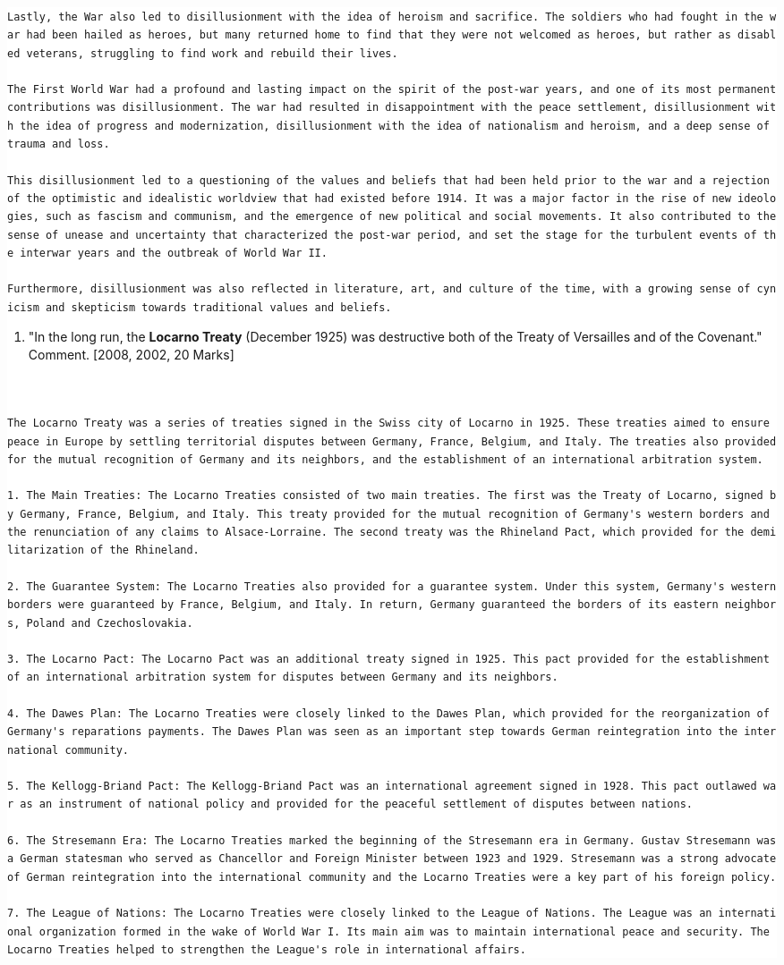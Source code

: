 ```ad-Answer
Lastly, the War also led to disillusionment with the idea of heroism and sacrifice. The soldiers who had fought in the war had been hailed as heroes, but many returned home to find that they were not welcomed as heroes, but rather as disabled veterans, struggling to find work and rebuild their lives.

The First World War had a profound and lasting impact on the spirit of the post-war years, and one of its most permanent contributions was disillusionment. The war had resulted in disappointment with the peace settlement, disillusionment with the idea of progress and modernization, disillusionment with the idea of nationalism and heroism, and a deep sense of trauma and loss. 

This disillusionment led to a questioning of the values and beliefs that had been held prior to the war and a rejection of the optimistic and idealistic worldview that had existed before 1914. It was a major factor in the rise of new ideologies, such as fascism and communism, and the emergence of new political and social movements. It also contributed to the sense of unease and uncertainty that characterized the post-war period, and set the stage for the turbulent events of the interwar years and the outbreak of World War II.

Furthermore, disillusionment was also reflected in literature, art, and culture of the time, with a growing sense of cynicism and skepticism towards traditional values and beliefs.

```

1. "In the long run, the **Locarno Treaty** (December 1925) was destructive both of the Treaty of Versailles and of the Covenant." Comment. [2008, 2002, 20 Marks]

```ad-info


The Locarno Treaty was a series of treaties signed in the Swiss city of Locarno in 1925. These treaties aimed to ensure peace in Europe by settling territorial disputes between Germany, France, Belgium, and Italy. The treaties also provided for the mutual recognition of Germany and its neighbors, and the establishment of an international arbitration system.

1. The Main Treaties: The Locarno Treaties consisted of two main treaties. The first was the Treaty of Locarno, signed by Germany, France, Belgium, and Italy. This treaty provided for the mutual recognition of Germany's western borders and the renunciation of any claims to Alsace-Lorraine. The second treaty was the Rhineland Pact, which provided for the demilitarization of the Rhineland.

2. The Guarantee System: The Locarno Treaties also provided for a guarantee system. Under this system, Germany's western borders were guaranteed by France, Belgium, and Italy. In return, Germany guaranteed the borders of its eastern neighbors, Poland and Czechoslovakia.

3. The Locarno Pact: The Locarno Pact was an additional treaty signed in 1925. This pact provided for the establishment of an international arbitration system for disputes between Germany and its neighbors.

4. The Dawes Plan: The Locarno Treaties were closely linked to the Dawes Plan, which provided for the reorganization of Germany's reparations payments. The Dawes Plan was seen as an important step towards German reintegration into the international community.

5. The Kellogg-Briand Pact: The Kellogg-Briand Pact was an international agreement signed in 1928. This pact outlawed war as an instrument of national policy and provided for the peaceful settlement of disputes between nations.

6. The Stresemann Era: The Locarno Treaties marked the beginning of the Stresemann era in Germany. Gustav Stresemann was a German statesman who served as Chancellor and Foreign Minister between 1923 and 1929. Stresemann was a strong advocate of German reintegration into the international community and the Locarno Treaties were a key part of his foreign policy.

7. The League of Nations: The Locarno Treaties were closely linked to the League of Nations. The League was an international organization formed in the wake of World War I. Its main aim was to maintain international peace and security. The Locarno Treaties helped to strengthen the League's role in international affairs.

```